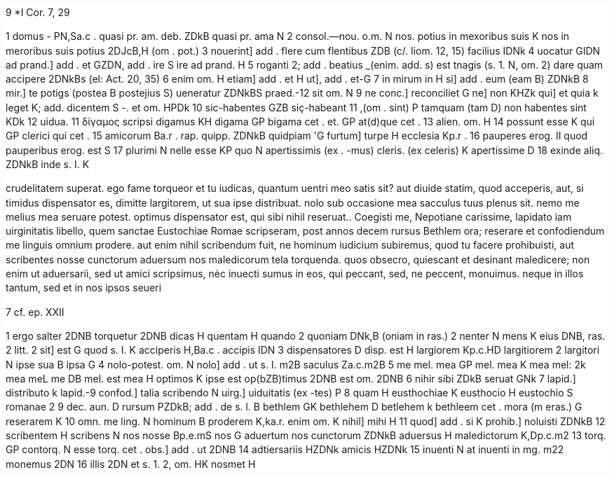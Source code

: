  9 *I Cor. 7, 29 

 1 domus - PN,Sa.c . quasi pr. am. deb. ZDkB quasi pr. ama N 
 2 consol.—nou. o.m. N nos. potius in mexoribus suis K nos in meroribus 
 suis potius 2DJcB,H (om . pot.) 3 nouerint] add . flere cum flentibus 
 ZDB (c/. liom. 12, 15) facilius IDNk 4 uocatur GIDN ad 
 prand.] add . et GZDN, add . ire S ire ad prand. H 5 roganti 2; add . 
 beatius _(enim. add. s) est tnagis (s. 1. N, om. 2) dare quam accipere 
 2DNkBs (el: Act. 20, 35) 6 enim om. H etiam] add . et H ut], 
 add . et-G 7 in mirum in H si] add . eum (eam B) ZDNkB 8 mir.] 
 te potigs (postea B postejius S) ueneratur ZDNkBS praed.-12 sit 
 om. N 9 ne conc.] reconciliet G ne] non KHZk qui] et quia k 
 leget K; add. dicentem S -. et om. HPDk 10 sic-habentes GZB 
 siç-habeant 11 ,(om . sint) P tamquam (tam D) non habentes sint KDk 
 12 uidua. 11 δίγαμος scripsi digamus KH digama GP bigama cet . 
 et. GP at(d)que cet . 13 alien. om. H 14 possunt esse K qui GP 
 clerici qui cet . 15 amicorum Ba.r . rap. quipp. ZDNkB quidpiam 
 \'G furtum] turpe H ecclesia Kp.r . 16 pauperes erog. II 
 quod pauperibus erog. est S 17 plurimi N nelle esse KP quo N 
 apertissimis (ex . -mus) cleris. (ex celeris) K apertissime D 18 exinde 
 aliq. ZDNkB inde s. I. K 
 
 
 crudelitatem superat. ego fame torqueor et tu iudicas, quantum 
 uentri meo satis sit? aut diuide statim, quod acceperis, 
 aut, si timidus dispensator es, dimitte largitorem, ut sua ipse 
 distribuat. nolo sub occasione mea sacculus tuus plenus sit. 
 nemo me melius mea seruare potest. optimus dispensator est, 
 qui sibi nihil reseruat.. 
 Coegisti me, Nepotiane carissime, lapidato iam uirginitatis 
 libello, quem sanctae Eustochiae Romae scripseram, 
 post annos decem rursus Bethlem ora; reserare et confodiendum 
 me linguis omnium prodere. aut enim nihil scribendum 
 fuit, ne hominum iudicium subiremus, quod tu facere prohibuisti, 
 aut scribentes nosse cunctorum aduersum nos maledicorum 
 tela torquenda. quos obsecro, quiescant et desinant 
 maledicere; non enim ut aduersarii, sed ut amici scripsimus, 
 nėc inuecti sumus in eos, qui peccant, sed, ne peccent, monuimus. 
 neque in illos tantum, sed et in nos ipsos seueri

 7 cf. ep. XXII 

 1 ergo salter 2DNB torquetur 2DNB dicas H quentam H 
 quando 2 quoniam DNk,B (oniam in ras.) 2 nenter N mens K eius 
 DNB, ras. 2 litt. 2 sit] est G quod s. I. K acciperis H,Ba.c . 
 accipis IDN 3 dispensatores D disp. est H largiorem Kp.c.HD 
 largitiorem 2 largitori N ipse sua B ipsa G 4 nolo-potest. 
 om. N nolo] add . ut s. I. m2B saculus Za.c.m2B 5 me mel. 
 mea GP mel. mea K mea mel: 2k mea meL me DB mel. est mea H 
 optimos K ipse est op(bZB)timus 2DNB est om. 2DNB 6 nihir 
 sibi ZDkB seruat GNk 7 lapid.] distributo k lapid.-9 confod.] 
 talia scribendo N uirg.] uiduitatis (ex -tes) P 8 quam H eusthochiae 
 K eusthocio H eustochio S romanae 2 9 dec. aun. D 
 rursum PZDkB; add . de s. l. B bethlem GK bethlehem D betlehem k 
 bethleem cet . mora (m eras.) G reserarem K 10 omn. me ling. N 
 hominum B proderem K,ka.r. enim om. K nihil] mihi H 11 quod] 
 add . si K prohib.] noluisti ZDNkB 12 scribentem H scribens N 
 nos nosse Bp.e.mS nos G aduertum nos cunctorum ZDNkB aduersus 
 H maledictorum K,Dp.c.m2 13 torq. GP contorq. N esse 
 torq. cet . obs.] add . ut 2DNB 14 adtiersariis HZDNk amicis 
 HZDNk 15 inuenti N at inuenti in mg. m22 monemus 2DN 
 16 illis 2DN et s. 1. 2, om. HK nosmet H 
 